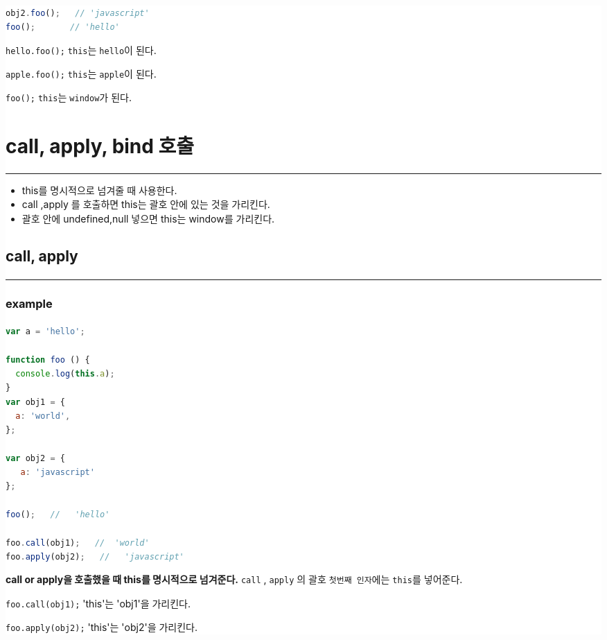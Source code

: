 ```javascript
obj2.foo();   // 'javascript'
foo();       // 'hello'  
```
`hello.foo();`
`this`는 `hello`이 된다.

`apple.foo();`
 `this`는 `apple`이 된다.

`foo();`
 `this`는 `window`가 된다.

# call, apply, bind 호출
***
* this를 명시적으로 넘겨줄 때 사용한다.
* call ,apply 를 호출하면 this는 괄호 안에 있는 것을 가리킨다.
* 괄호 안에 undefined,null 넣으면 this는 window를 가리킨다.

## call, apply
***
### example

```javascript
var a = 'hello';

function foo () {
  console.log(this.a);
}
var obj1 = {
  a: 'world',
};

var obj2 = {
   a: 'javascript'
};

foo();   //   'hello'

foo.call(obj1);   //  'world'
foo.apply(obj2);   //   'javascript'
```
**call or apply을 호출했을 때 this를 명시적으로 넘겨준다.**
`call` , `apply` 의 괄호 `첫번째 인자`에는 `this`를 넣어준다.


`foo.call(obj1);`
'this'는 'obj1'을 가리킨다.


`foo.apply(obj2);`
 'this'는 'obj2'을 가리킨다.
